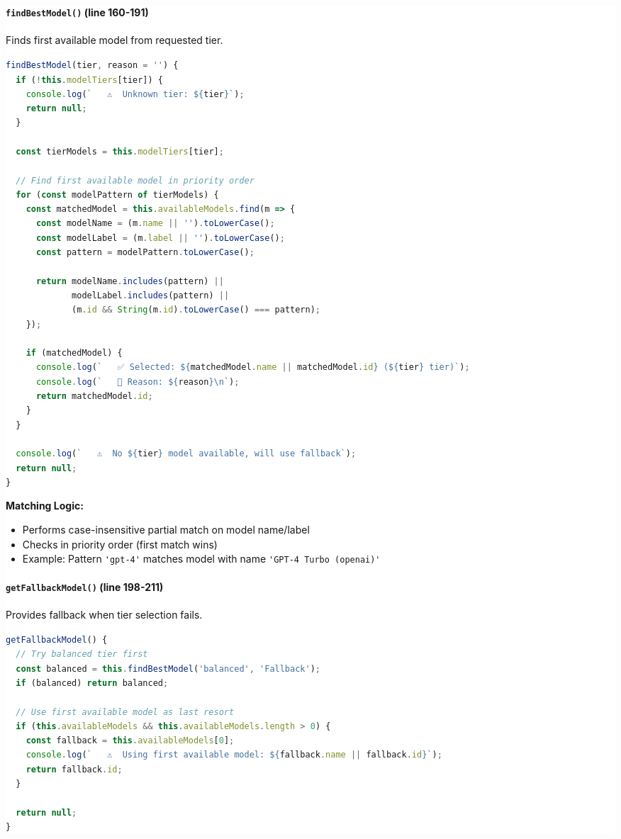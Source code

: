 #### `findBestModel()` (line 160-191)
Finds first available model from requested tier.

```javascript
findBestModel(tier, reason = '') {
  if (!this.modelTiers[tier]) {
    console.log(`   ⚠️  Unknown tier: ${tier}`);
    return null;
  }

  const tierModels = this.modelTiers[tier];

  // Find first available model in priority order
  for (const modelPattern of tierModels) {
    const matchedModel = this.availableModels.find(m => {
      const modelName = (m.name || '').toLowerCase();
      const modelLabel = (m.label || '').toLowerCase();
      const pattern = modelPattern.toLowerCase();

      return modelName.includes(pattern) ||
             modelLabel.includes(pattern) ||
             (m.id && String(m.id).toLowerCase() === pattern);
    });

    if (matchedModel) {
      console.log(`   ✅ Selected: ${matchedModel.name || matchedModel.id} (${tier} tier)`);
      console.log(`   📝 Reason: ${reason}\n`);
      return matchedModel.id;
    }
  }

  console.log(`   ⚠️  No ${tier} model available, will use fallback`);
  return null;
}
```

**Matching Logic:**
- Performs case-insensitive partial match on model name/label
- Checks in priority order (first match wins)
- Example: Pattern `'gpt-4'` matches model with name `'GPT-4 Turbo (openai)'`

#### `getFallbackModel()` (line 198-211)
Provides fallback when tier selection fails.

```javascript
getFallbackModel() {
  // Try balanced tier first
  const balanced = this.findBestModel('balanced', 'Fallback');
  if (balanced) return balanced;

  // Use first available model as last resort
  if (this.availableModels && this.availableModels.length > 0) {
    const fallback = this.availableModels[0];
    console.log(`   ⚠️  Using first available model: ${fallback.name || fallback.id}`);
    return fallback.id;
  }

  return null;
}
```
